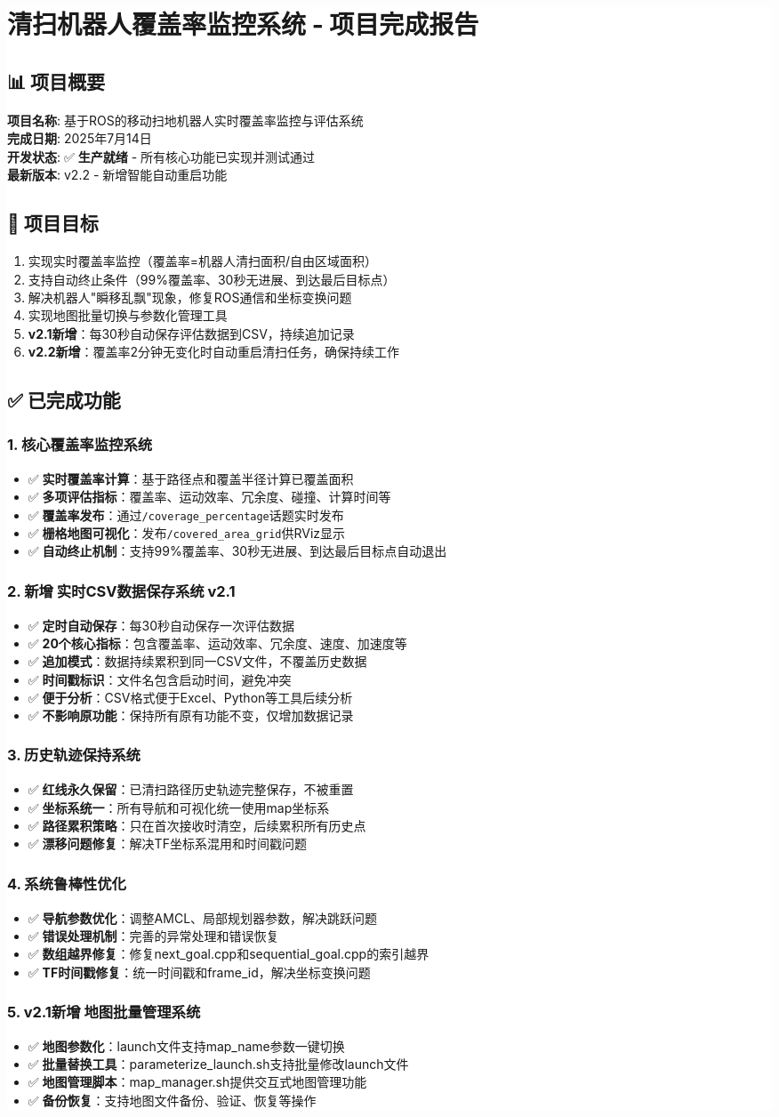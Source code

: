 # 清扫机器人覆盖率监控系统 - 项目完成报告

## 📊 项目概要

**项目名称**: 基于ROS的移动扫地机器人实时覆盖率监控与评估系统  
**完成日期**: 2025年7月14日  
**开发状态**: ✅ **生产就绪** - 所有核心功能已实现并测试通过  
**最新版本**: v2.2 - 新增智能自动重启功能

## 🎯 项目目标
1. 实现实时覆盖率监控（覆盖率=机器人清扫面积/自由区域面积）
2. 支持自动终止条件（99%覆盖率、30秒无进展、到达最后目标点）  
3. 解决机器人"瞬移乱飘"现象，修复ROS通信和坐标变换问题
4. 实现地图批量切换与参数化管理工具
5. **v2.1新增**：每30秒自动保存评估数据到CSV，持续追加记录
6. **v2.2新增**：覆盖率2分钟无变化时自动重启清扫任务，确保持续工作

## ✅ 已完成功能

### 1. 核心覆盖率监控系统
- ✅ **实时覆盖率计算**：基于路径点和覆盖半径计算已覆盖面积
- ✅ **多项评估指标**：覆盖率、运动效率、冗余度、碰撞、计算时间等
- ✅ **覆盖率发布**：通过`/coverage_percentage`话题实时发布
- ✅ **栅格地图可视化**：发布`/covered_area_grid`供RViz显示
- ✅ **自动终止机制**：支持99%覆盖率、30秒无进展、到达最后目标点自动退出

### 2. **新增** 实时CSV数据保存系统 v2.1
- ✅ **定时自动保存**：每30秒自动保存一次评估数据
- ✅ **20个核心指标**：包含覆盖率、运动效率、冗余度、速度、加速度等
- ✅ **追加模式**：数据持续累积到同一CSV文件，不覆盖历史数据
- ✅ **时间戳标识**：文件名包含启动时间，避免冲突
- ✅ **便于分析**：CSV格式便于Excel、Python等工具后续分析
- ✅ **不影响原功能**：保持所有原有功能不变，仅增加数据记录

### 3. 历史轨迹保持系统
- ✅ **红线永久保留**：已清扫路径历史轨迹完整保存，不被重置
- ✅ **坐标系统一**：所有导航和可视化统一使用map坐标系
- ✅ **路径累积策略**：只在首次接收时清空，后续累积所有历史点
- ✅ **漂移问题修复**：解决TF坐标系混用和时间戳问题

### 4. 系统鲁棒性优化
- ✅ **导航参数优化**：调整AMCL、局部规划器参数，解决跳跃问题
- ✅ **错误处理机制**：完善的异常处理和错误恢复
- ✅ **数组越界修复**：修复next_goal.cpp和sequential_goal.cpp的索引越界
- ✅ **TF时间戳修复**：统一时间戳和frame_id，解决坐标变换问题

### 5. **v2.1新增** 地图批量管理系统
- ✅ **地图参数化**：launch文件支持map_name参数一键切换
- ✅ **批量替换工具**：parameterize_launch.sh支持批量修改launch文件
- ✅ **地图管理脚本**：map_manager.sh提供交互式地图管理功能
- ✅ **备份恢复**：支持地图文件备份、验证、恢复等操作

